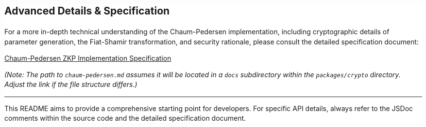 ## Advanced Details & Specification

For a more in-depth technical understanding of the Chaum-Pedersen implementation, including cryptographic details of parameter generation, the Fiat-Shamir transformation, and security rationale, please consult the detailed specification document:

[Chaum-Pedersen ZKP Implementation Specification](./docs/chaum-pedersen.md)

*(Note: The path to `chaum-pedersen.md` assumes it will be located in a `docs` subdirectory within the `packages/crypto` directory. Adjust the link if the file structure differs.)*

---

This README aims to provide a comprehensive starting point for developers. For specific API details, always refer to the JSDoc comments within the source code and the detailed specification document.